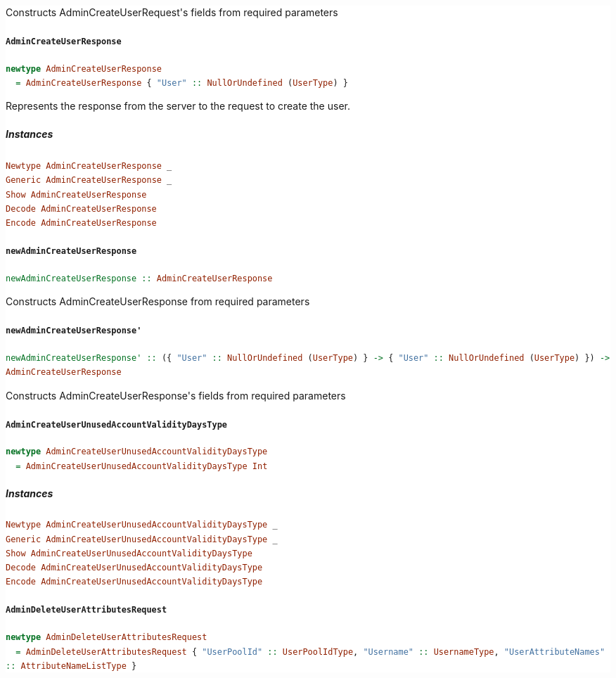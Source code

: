 Constructs AdminCreateUserRequest's fields from required parameters

#### `AdminCreateUserResponse`

``` purescript
newtype AdminCreateUserResponse
  = AdminCreateUserResponse { "User" :: NullOrUndefined (UserType) }
```

<p>Represents the response from the server to the request to create the user.</p>

##### Instances
``` purescript
Newtype AdminCreateUserResponse _
Generic AdminCreateUserResponse _
Show AdminCreateUserResponse
Decode AdminCreateUserResponse
Encode AdminCreateUserResponse
```

#### `newAdminCreateUserResponse`

``` purescript
newAdminCreateUserResponse :: AdminCreateUserResponse
```

Constructs AdminCreateUserResponse from required parameters

#### `newAdminCreateUserResponse'`

``` purescript
newAdminCreateUserResponse' :: ({ "User" :: NullOrUndefined (UserType) } -> { "User" :: NullOrUndefined (UserType) }) -> AdminCreateUserResponse
```

Constructs AdminCreateUserResponse's fields from required parameters

#### `AdminCreateUserUnusedAccountValidityDaysType`

``` purescript
newtype AdminCreateUserUnusedAccountValidityDaysType
  = AdminCreateUserUnusedAccountValidityDaysType Int
```

##### Instances
``` purescript
Newtype AdminCreateUserUnusedAccountValidityDaysType _
Generic AdminCreateUserUnusedAccountValidityDaysType _
Show AdminCreateUserUnusedAccountValidityDaysType
Decode AdminCreateUserUnusedAccountValidityDaysType
Encode AdminCreateUserUnusedAccountValidityDaysType
```

#### `AdminDeleteUserAttributesRequest`

``` purescript
newtype AdminDeleteUserAttributesRequest
  = AdminDeleteUserAttributesRequest { "UserPoolId" :: UserPoolIdType, "Username" :: UsernameType, "UserAttributeNames" :: AttributeNameListType }
```
